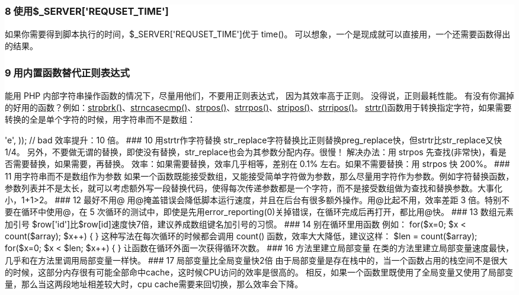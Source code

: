 ### 8 使用$\_SERVER['REQUSET_TIME']

如果你需要得到脚本执行的时间，$\_SERVER['REQUSET_TIME']优于 time()。
可以想象，一个是现成就可以直接用，一个还需要函数得出的结果。

### 9 用内置函数替代正则表达式

能用 PHP 内部字符串操作函数的情况下，尽量用他们，不要用正则表达式， 因为其效率高于正则。
没得说，正则最耗性能。
有没有你漏掉的好用的函数？例如：[strpbrk()](https://link.zhihu.com/?target=http%3A//php.net/manual/zh/function.strpbrk.php)、[strncasecmp()](https://link.zhihu.com/?target=http%3A//php.net/manual/zh/function.strncasecmp.php)、[strpos()](https://link.zhihu.com/?target=http%3A//php.net/manual/zh/function.strpos.php)、[strrpos()](https://link.zhihu.com/?target=http%3A//php.net/manual/zh/function.strrpos.php)、[stripos()](https://link.zhihu.com/?target=http%3A//php.net/manual/zh/function.stripos.php)、[strripos()](https://link.zhihu.com/?target=http%3A//php.net/manual/zh/function.strripos.php)。
[strtr()](https://link.zhihu.com/?target=http%3A//php.net/manual/zh/function.strtr.php)函数用于转换指定字符，如果需要转换的全是单个字符的时候，用字符串而不是数组：

<?php $addr = strtr($addr, "abcd", "efgh");       // good $addr = strtr($addr, array('a' => 'e', ));  // bad
效率提升：10 倍。

### 10 用strtr作字符替换
str_replace字符替换比正则替换preg_replace快，但strtr比str_replace又快1/4。
另外，不要做无谓的替换，即使没有替换，str_replace也会为其参数分配内存。很慢！
解决办法：用 strpos 先查找(非常快)，看是否需要替换，如果需要，再替换。
效率：如果需要替换，效率几乎相等，差别在 0.1% 左右。如果不需要替换：用 strpos 快 200%。

### 11 用字符串而不是数组作为参数
如果一个函数既能接受数组，又能接受简单字符做为参数，那么尽量用字符作为参数。例如字符替换函数，参数列表并不是太长，就可以考虑额外写一段替换代码，使得每次传递参数都是一个字符，而不是接受数组做为查找和替换参数。大事化小，1+1>2。

### 12 最好不用@
用@掩盖错误会降低脚本运行速度，并且在后台有很多额外操作。用@比起不用，效率差距 3 倍。特别不要在循环中使用@，在 5 次循环的测试中，即使是先用error_reporting(0)关掉错误，在循环完成后再打开，都比用@快。

### 13 数组元素加引号
$row['id']比$row[id]速度快7倍，建议养成数组键名加引号的习惯。

### 14 别在循环里用函数
例如：
for($x=0; $x < count($array); $x++) { }
这种写法在每次循环的时候都会调用 count() 函数，效率大大降低，建议这样：
$len = count($array); for($x=0; $x < $len; $x++) { }
让函数在循环外面一次获得循环次数。

### 16 方法里建立局部变量
在类的方法里建立局部变量速度最快，几乎和在方法里调用局部变量一样快。

### 17 局部变量比全局变量快2倍
由于局部变量是存在栈中的，当一个函数占用的栈空间不是很大的时候，这部分内存很有可能全部命中cache，这时候CPU访问的效率是很高的。
相反，如果一个函数里既使用了全局变量又使用了局部变量，那么当这两段地址相差较大时，cpu cache需要来回切换，那么效率会下降。
